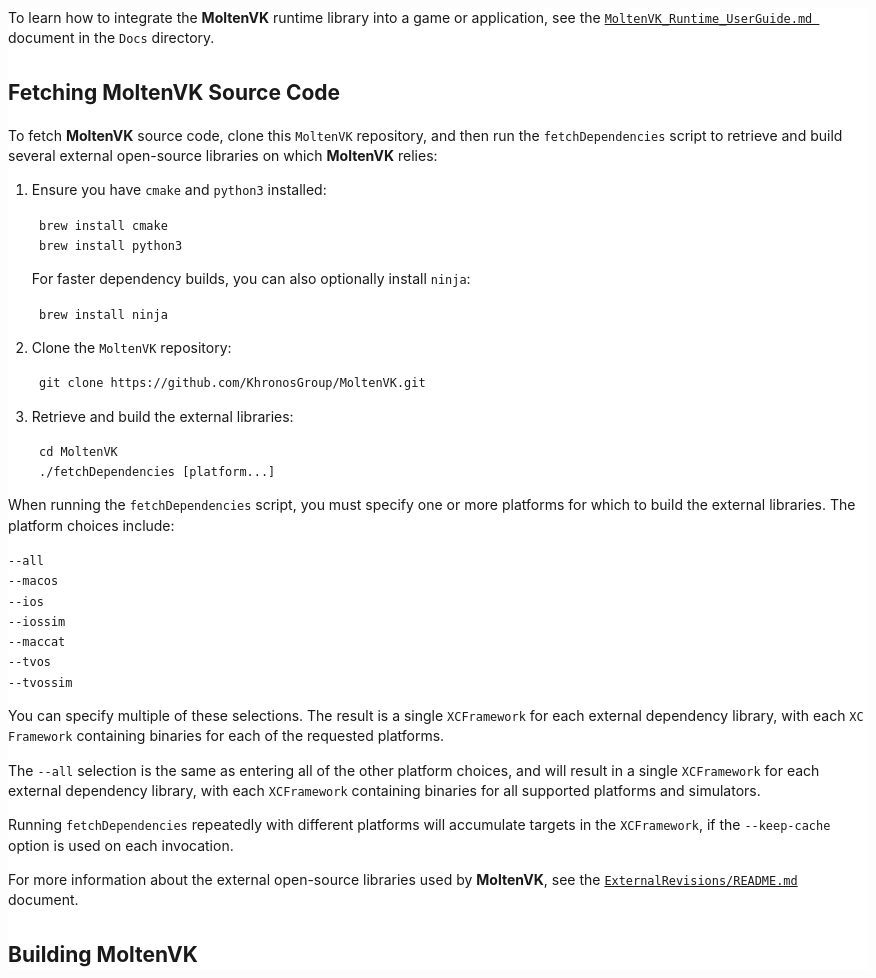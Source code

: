To learn how to integrate the **MoltenVK** runtime library into a game or application,
see the [`MoltenVK_Runtime_UserGuide.md `](Docs/MoltenVK_Runtime_UserGuide.md)
document in the `Docs` directory.



<a name="install"></a>
Fetching **MoltenVK** Source Code
---------------------------------

To fetch **MoltenVK** source code, clone this `MoltenVK` repository, and then run the
`fetchDependencies` script to retrieve and build several external open-source libraries
on which **MoltenVK** relies:

1. Ensure you have `cmake` and `python3` installed:

		brew install cmake
		brew install python3

   For faster dependency builds, you can also optionally install `ninja`:

		brew install ninja

2. Clone the `MoltenVK` repository:

		git clone https://github.com/KhronosGroup/MoltenVK.git

3. Retrieve and build the external libraries:

		cd MoltenVK
		./fetchDependencies [platform...]

When running the `fetchDependencies` script, you must specify one or more platforms
for which to build the external libraries. The platform choices include:

	--all
	--macos
	--ios
	--iossim
	--maccat
	--tvos
	--tvossim

You can specify multiple of these selections. The result is a single `XCFramework`
for each external dependency library, with each `XCFramework` containing binaries for
each of the requested platforms.

The `--all` selection is the same as entering all of the other platform choices,
and will result in a single `XCFramework` for each external dependency library,
with each `XCFramework` containing binaries for all supported platforms and simulators.

Running `fetchDependencies` repeatedly with different platforms will accumulate targets
in the `XCFramework`, if the `--keep-cache` option is used on each invocation.

For more information about the external open-source libraries used by **MoltenVK**,
see the [`ExternalRevisions/README.md`](ExternalRevisions/README.md) document.


<a name="building"></a>
Building **MoltenVK**
-------------------


[comment]: # "This document is written in Markdown (http://en.wikipedia.org/wiki/Markdown) format."
[comment]: # "For best results, use a Markdown reader."